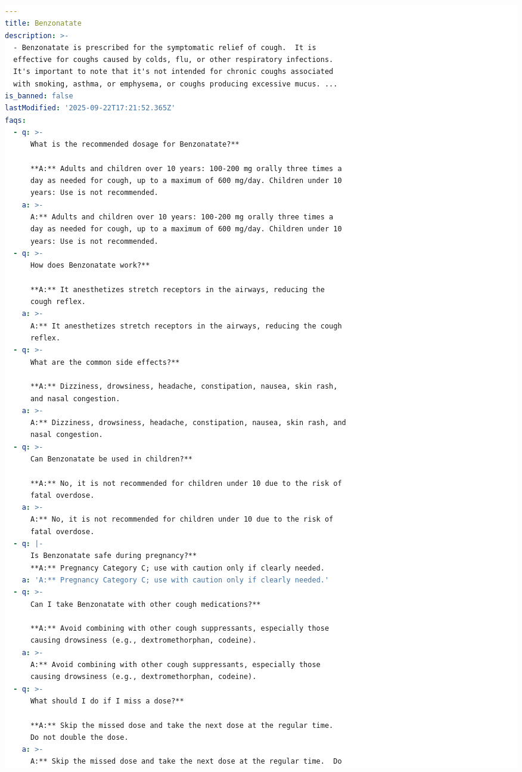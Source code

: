 ```yaml
---
title: Benzonatate
description: >-
  - Benzonatate is prescribed for the symptomatic relief of cough.  It is
  effective for coughs caused by colds, flu, or other respiratory infections.
  It's important to note that it's not intended for chronic coughs associated
  with smoking, asthma, or emphysema, or coughs producing excessive mucus. ...
is_banned: false
lastModified: '2025-09-22T17:21:52.365Z'
faqs:
  - q: >-
      What is the recommended dosage for Benzonatate?**

      **A:** Adults and children over 10 years: 100-200 mg orally three times a
      day as needed for cough, up to a maximum of 600 mg/day. Children under 10
      years: Use is not recommended.
    a: >-
      A:** Adults and children over 10 years: 100-200 mg orally three times a
      day as needed for cough, up to a maximum of 600 mg/day. Children under 10
      years: Use is not recommended.
  - q: >-
      How does Benzonatate work?**

      **A:** It anesthetizes stretch receptors in the airways, reducing the
      cough reflex.
    a: >-
      A:** It anesthetizes stretch receptors in the airways, reducing the cough
      reflex.
  - q: >-
      What are the common side effects?**

      **A:** Dizziness, drowsiness, headache, constipation, nausea, skin rash,
      and nasal congestion.
    a: >-
      A:** Dizziness, drowsiness, headache, constipation, nausea, skin rash, and
      nasal congestion.
  - q: >-
      Can Benzonatate be used in children?**

      **A:** No, it is not recommended for children under 10 due to the risk of
      fatal overdose.
    a: >-
      A:** No, it is not recommended for children under 10 due to the risk of
      fatal overdose.
  - q: |-
      Is Benzonatate safe during pregnancy?**
      **A:** Pregnancy Category C; use with caution only if clearly needed.
    a: 'A:** Pregnancy Category C; use with caution only if clearly needed.'
  - q: >-
      Can I take Benzonatate with other cough medications?**

      **A:** Avoid combining with other cough suppressants, especially those
      causing drowsiness (e.g., dextromethorphan, codeine).
    a: >-
      A:** Avoid combining with other cough suppressants, especially those
      causing drowsiness (e.g., dextromethorphan, codeine).
  - q: >-
      What should I do if I miss a dose?**

      **A:** Skip the missed dose and take the next dose at the regular time. 
      Do not double the dose.
    a: >-
      A:** Skip the missed dose and take the next dose at the regular time.  Do
```